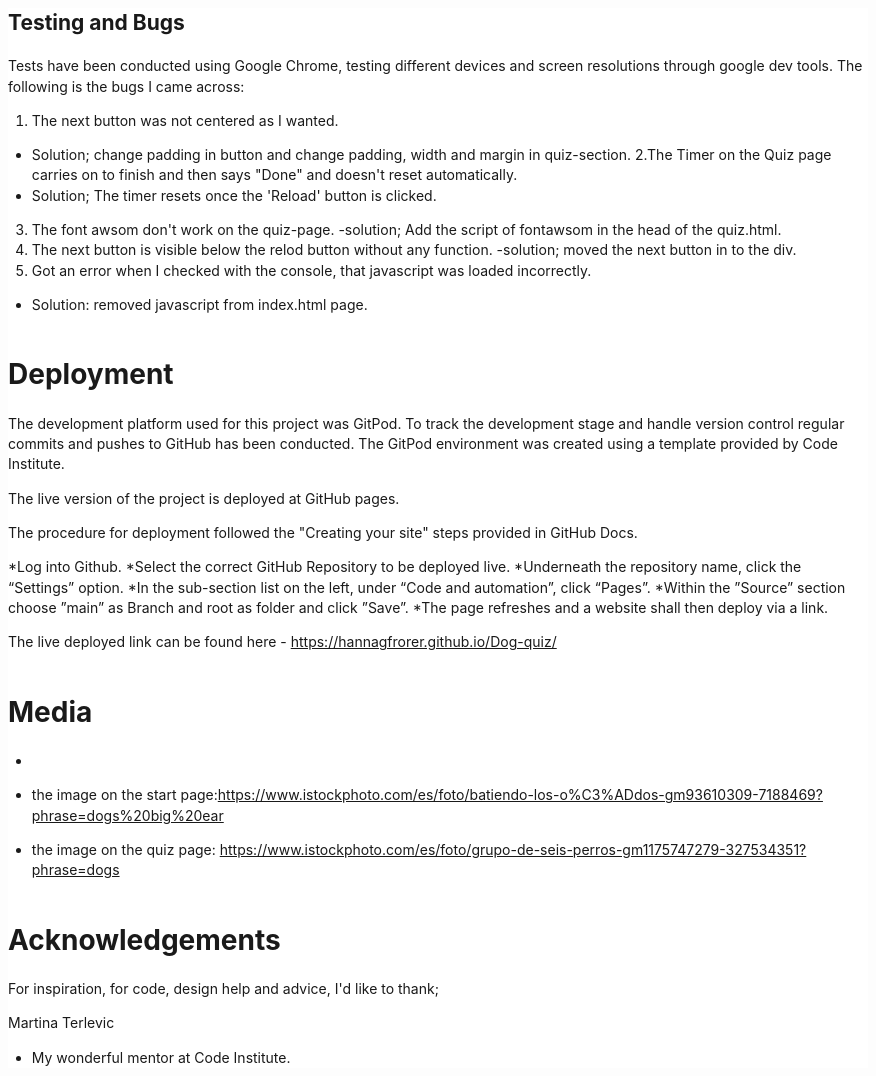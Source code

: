 ## Testing and Bugs
Tests have been conducted using Google Chrome, testing different devices and screen resolutions through google dev tools.
The following is the bugs I came across:

1. The next button was not centered as I wanted.
 - Solution; change padding in button and change padding, width and margin in quiz-section.
2.The Timer on the Quiz page carries on to finish and then says "Done" and doesn't reset automatically. 
 -  Solution; The timer resets once the 'Reload' button is clicked.
3. The font awsom don't work on the quiz-page.
-solution; Add the script of fontawsom in the head of the quiz.html.
4. The next button is visible below the relod button without any function.
-solution; moved the next button in to the div.
5. Got an error when I checked with the console, that javascript was loaded incorrectly.
- Solution: removed javascript from index.html page.


# Deployment 
The development platform used for this project was GitPod. To track the development stage and handle version control regular commits and pushes to GitHub has been conducted. The GitPod environment was created using a template provided by Code Institute.

The live version of the project is deployed at GitHub pages.

The procedure for deployment followed the "Creating your site" steps provided in GitHub Docs.

*Log into Github.
*Select the correct GitHub Repository to be deployed live.
*Underneath the repository name, click the “Settings” option.
*In the sub-section list on the left, under “Code and automation”, click “Pages”.
*Within the ”Source” section choose ”main” as Branch and root as folder and click ”Save”.
*The page refreshes and a website shall then deploy via a link.

The live deployed link can be found here - 
https://hannagfrorer.github.io/Dog-quiz/

# Media

- 

- the image on the start page:https://www.istockphoto.com/es/foto/batiendo-los-o%C3%ADdos-gm93610309-7188469?phrase=dogs%20big%20ear
- the image on the quiz page: https://www.istockphoto.com/es/foto/grupo-de-seis-perros-gm1175747279-327534351?phrase=dogs
# Acknowledgements
For inspiration, for code, design help and advice, I'd like to thank;

Martina Terlevic
- My wonderful mentor at Code Institute.
